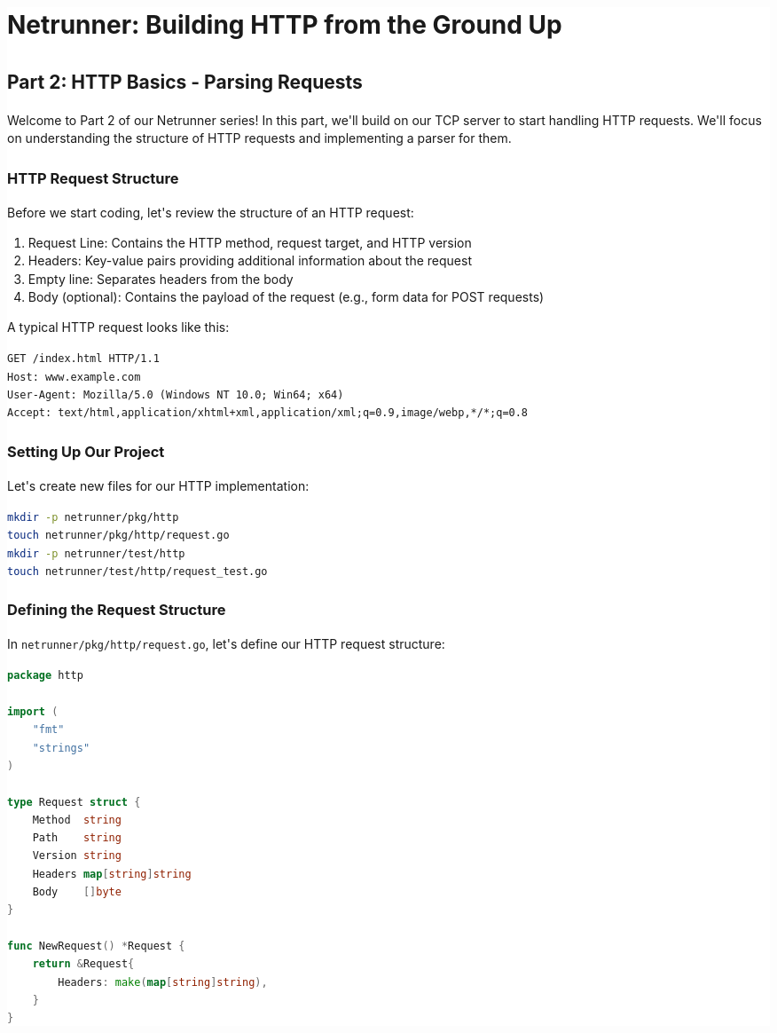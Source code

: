 # Netrunner: Building HTTP from the Ground Up
## Part 2: HTTP Basics - Parsing Requests

Welcome to Part 2 of our Netrunner series! In this part, we'll build on our TCP server to start handling HTTP requests. We'll focus on understanding the structure of HTTP requests and implementing a parser for them.

### HTTP Request Structure

Before we start coding, let's review the structure of an HTTP request:

1. Request Line: Contains the HTTP method, request target, and HTTP version
2. Headers: Key-value pairs providing additional information about the request
3. Empty line: Separates headers from the body
4. Body (optional): Contains the payload of the request (e.g., form data for POST requests)

A typical HTTP request looks like this:

```
GET /index.html HTTP/1.1
Host: www.example.com
User-Agent: Mozilla/5.0 (Windows NT 10.0; Win64; x64)
Accept: text/html,application/xhtml+xml,application/xml;q=0.9,image/webp,*/*;q=0.8

```

### Setting Up Our Project

Let's create new files for our HTTP implementation:

```bash
mkdir -p netrunner/pkg/http
touch netrunner/pkg/http/request.go
mkdir -p netrunner/test/http
touch netrunner/test/http/request_test.go
```

### Defining the Request Structure

In `netrunner/pkg/http/request.go`, let's define our HTTP request structure:

```go
package http

import (
	"fmt"
	"strings"
)

type Request struct {
	Method  string
	Path    string
	Version string
	Headers map[string]string
	Body    []byte
}

func NewRequest() *Request {
	return &Request{
		Headers: make(map[string]string),
	}
}
```
